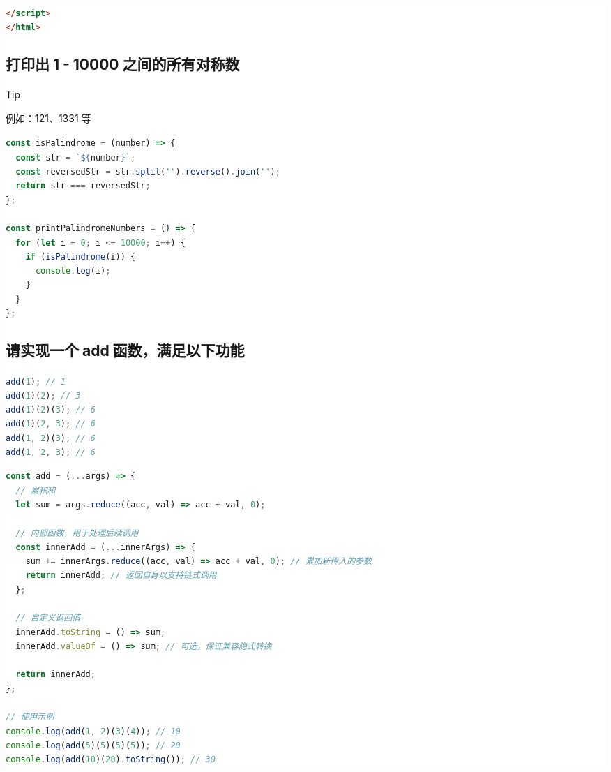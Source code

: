 ```html
</script>
</html>
```

## 打印出 1 - 10000 之间的所有对称数

> [!TIP]
>
> 例如：121、1331 等

```js
const isPalindrome = (number) => {
  const str = `${number}`;
  const reversedStr = str.split('').reverse().join('');
  return str === reversedStr;
};

const printPalindromeNumbers = () => {
  for (let i = 0; i <= 10000; i++) {
    if (isPalindrome(i)) {
      console.log(i);
    }
  }
};
```

## 请实现一个 add 函数，满足以下功能

```js
add(1); // 1
add(1)(2); // 3
add(1)(2)(3); // 6
add(1)(2, 3); // 6
add(1, 2)(3); // 6
add(1, 2, 3); // 6
```

```js
const add = (...args) => {
  // 累积和
  let sum = args.reduce((acc, val) => acc + val, 0);

  // 内部函数，用于处理后续调用
  const innerAdd = (...innerArgs) => {
    sum += innerArgs.reduce((acc, val) => acc + val, 0); // 累加新传入的参数
    return innerAdd; // 返回自身以支持链式调用
  };

  // 自定义返回值
  innerAdd.toString = () => sum;
  innerAdd.valueOf = () => sum; // 可选，保证兼容隐式转换

  return innerAdd;
};

// 使用示例
console.log(add(1, 2)(3)(4)); // 10
console.log(add(5)(5)(5)(5)); // 20
console.log(add(10)(20).toString()); // 30

```
